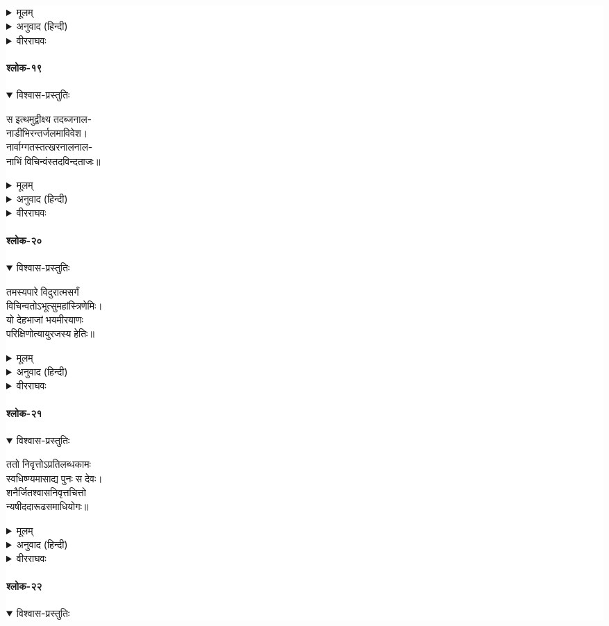 <details><summary>मूलम्</summary></details>

<details><summary>अनुवाद (हिन्दी)</summary></details>

<details><summary>वीरराघवः</summary></details>

#### श्लोक-१९


<details open><summary>विश्वास-प्रस्तुतिः</summary>

स इत्थमुद्वीक्ष्य तदब्जनाल-  
नाडीभिरन्तर्जलमाविवेश।  
नार्वाग्गतस्तत्खरनालनाल-  
नाभिं विचिन्वंस्तदविन्दताजः॥
</details>

<details><summary>मूलम्</summary></details>

<details><summary>अनुवाद (हिन्दी)</summary></details>

<details><summary>वीरराघवः</summary></details>

#### श्लोक-२०


<details open><summary>विश्वास-प्रस्तुतिः</summary>

तमस्यपारे विदुरात्मसर्गं  
विचिन्वतोऽभूत्सुमहांस्त्रिणेमिः।  
यो देहभाजां भयमीरयाणः  
परिक्षिणोत्यायुरजस्य हेतिः॥
</details>

<details><summary>मूलम्</summary></details>

<details><summary>अनुवाद (हिन्दी)</summary></details>

<details><summary>वीरराघवः</summary></details>

#### श्लोक-२१


<details open><summary>विश्वास-प्रस्तुतिः</summary>

ततो निवृत्तोऽप्रतिलब्धकामः  
स्वधिष्ण्यमासाद्य पुनः स देवः।  
शनैर्जितश्वासनिवृत्तचित्तो  
न्यषीददारूढसमाधियोगः॥
</details>

<details><summary>मूलम्</summary></details>

<details><summary>अनुवाद (हिन्दी)</summary></details>

<details><summary>वीरराघवः</summary></details>

#### श्लोक-२२


<details open><summary>विश्वास-प्रस्तुतिः</summary>
